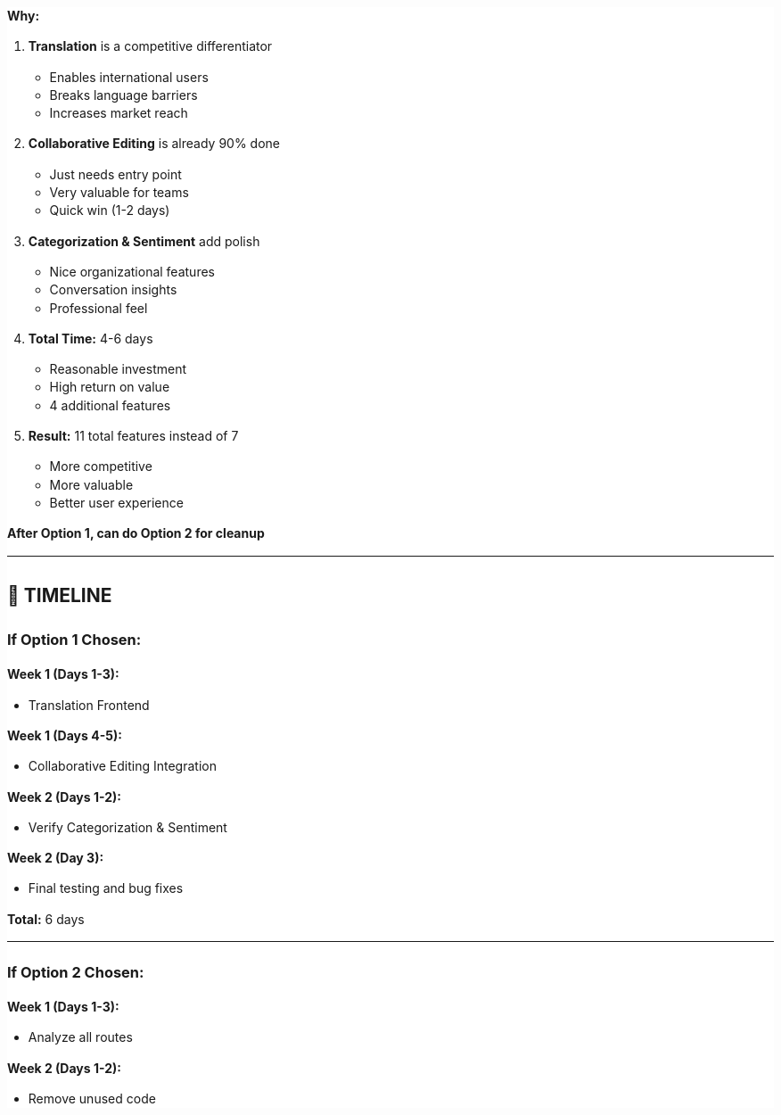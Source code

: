 **Why:**
1. **Translation** is a competitive differentiator
   - Enables international users
   - Breaks language barriers
   - Increases market reach

2. **Collaborative Editing** is already 90% done
   - Just needs entry point
   - Very valuable for teams
   - Quick win (1-2 days)

3. **Categorization & Sentiment** add polish
   - Nice organizational features
   - Conversation insights
   - Professional feel

4. **Total Time:** 4-6 days
   - Reasonable investment
   - High return on value
   - 4 additional features

5. **Result:** 11 total features instead of 7
   - More competitive
   - More valuable
   - Better user experience

**After Option 1, can do Option 2 for cleanup**

---

## 📅 TIMELINE

### If Option 1 Chosen:

**Week 1 (Days 1-3):**
- Translation Frontend

**Week 1 (Days 4-5):**
- Collaborative Editing Integration

**Week 2 (Days 1-2):**
- Verify Categorization & Sentiment

**Week 2 (Day 3):**
- Final testing and bug fixes

**Total:** 6 days

---

### If Option 2 Chosen:

**Week 1 (Days 1-3):**
- Analyze all routes

**Week 2 (Days 1-2):**
- Remove unused code
